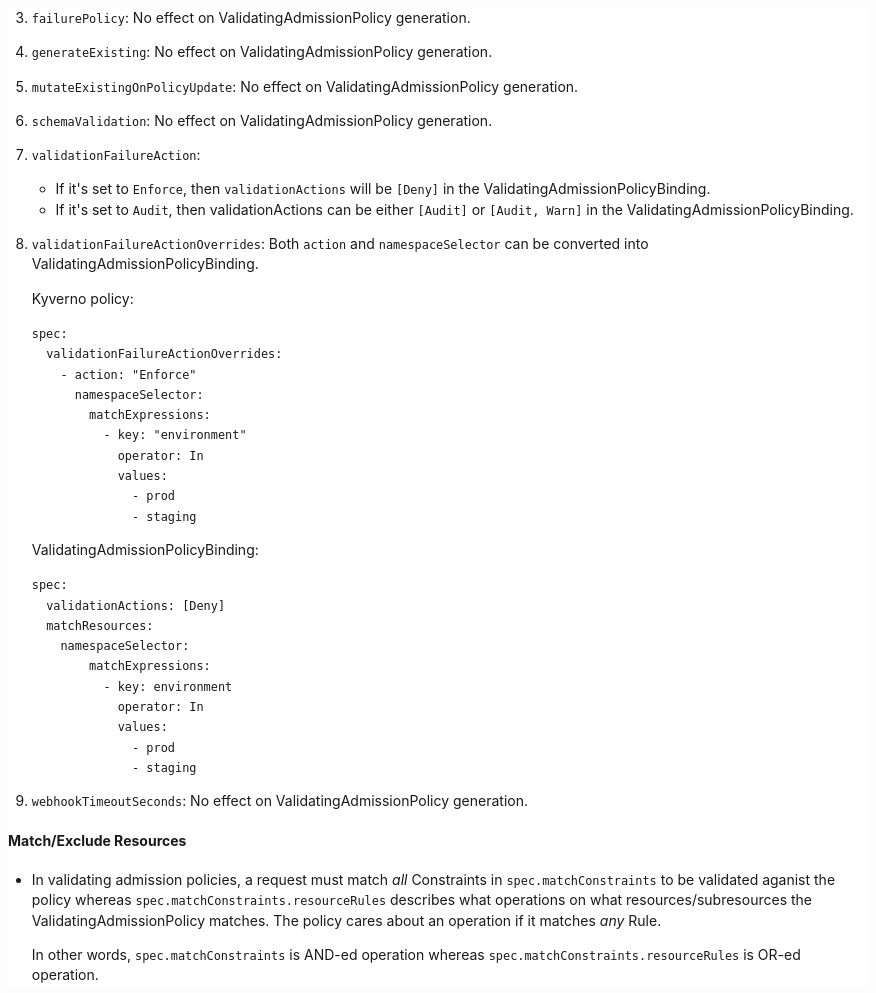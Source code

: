 3. `failurePolicy`: No effect on ValidatingAdmissionPolicy generation.
4. `generateExisting`: No effect on ValidatingAdmissionPolicy generation.
5. `mutateExistingOnPolicyUpdate`: No effect on ValidatingAdmissionPolicy generation.
6. `schemaValidation`:  No effect on ValidatingAdmissionPolicy generation.

7. `validationFailureAction`: 
    - If it's set to `Enforce`, then `validationActions` will be `[Deny]` in the ValidatingAdmissionPolicyBinding.
    - If it's set to `Audit`, then validationActions can be either `[Audit]` or `[Audit, Warn]` in the ValidatingAdmissionPolicyBinding.

8. `validationFailureActionOverrides`: Both `action` and `namespaceSelector` can be converted into ValidatingAdmissionPolicyBinding.

    Kyverno policy:

    ```yaml=
    spec:
      validationFailureActionOverrides:
        - action: "Enforce"
          namespaceSelector: 
            matchExpressions:
              - key: "environment"
                operator: In
                values:
                  - prod
                  - staging
    ```

    ValidatingAdmissionPolicyBinding:

    ```yaml=
    spec:
      validationActions: [Deny]
      matchResources: 
        namespaceSelector: 
            matchExpressions:
              - key: environment
                operator: In
                values:
                  - prod
                  - staging
    ```

9. `webhookTimeoutSeconds`: No effect on ValidatingAdmissionPolicy generation.

#### Match/Exclude Resources
- In validating admission policies, a request must match _all_ Constraints in `spec.matchConstraints` to be validated aganist the policy whereas `spec.matchConstraints.resourceRules` describes what operations on what resources/subresources the ValidatingAdmissionPolicy matches. The policy cares about an operation if it matches _any_ Rule. 

  In other words, `spec.matchConstraints` is AND-ed operation whereas `spec.matchConstraints.resourceRules` is OR-ed operation.
